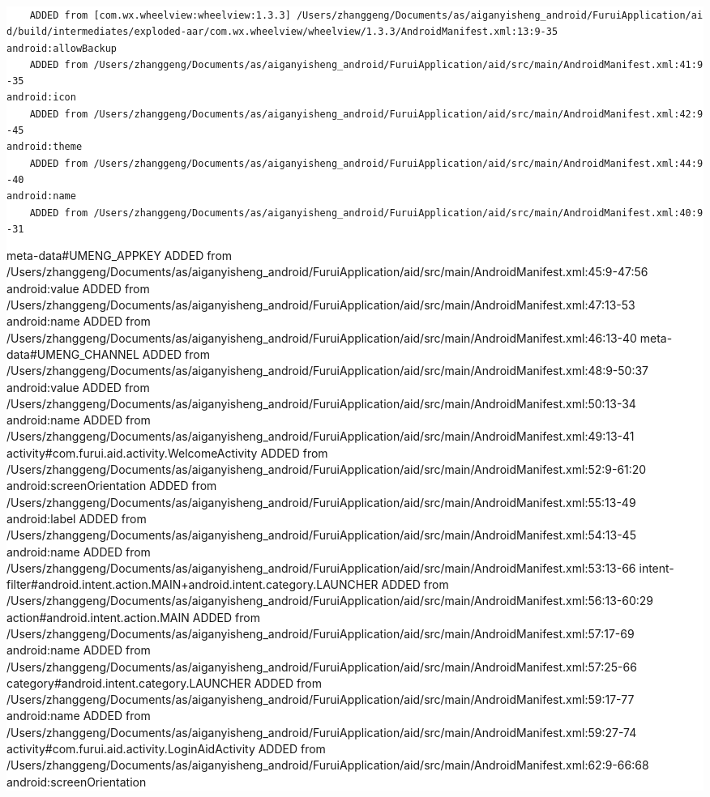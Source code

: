 		ADDED from [com.wx.wheelview:wheelview:1.3.3] /Users/zhanggeng/Documents/as/aiganyisheng_android/FuruiApplication/aid/build/intermediates/exploded-aar/com.wx.wheelview/wheelview/1.3.3/AndroidManifest.xml:13:9-35
	android:allowBackup
		ADDED from /Users/zhanggeng/Documents/as/aiganyisheng_android/FuruiApplication/aid/src/main/AndroidManifest.xml:41:9-35
	android:icon
		ADDED from /Users/zhanggeng/Documents/as/aiganyisheng_android/FuruiApplication/aid/src/main/AndroidManifest.xml:42:9-45
	android:theme
		ADDED from /Users/zhanggeng/Documents/as/aiganyisheng_android/FuruiApplication/aid/src/main/AndroidManifest.xml:44:9-40
	android:name
		ADDED from /Users/zhanggeng/Documents/as/aiganyisheng_android/FuruiApplication/aid/src/main/AndroidManifest.xml:40:9-31
meta-data#UMENG_APPKEY
ADDED from /Users/zhanggeng/Documents/as/aiganyisheng_android/FuruiApplication/aid/src/main/AndroidManifest.xml:45:9-47:56
	android:value
		ADDED from /Users/zhanggeng/Documents/as/aiganyisheng_android/FuruiApplication/aid/src/main/AndroidManifest.xml:47:13-53
	android:name
		ADDED from /Users/zhanggeng/Documents/as/aiganyisheng_android/FuruiApplication/aid/src/main/AndroidManifest.xml:46:13-40
meta-data#UMENG_CHANNEL
ADDED from /Users/zhanggeng/Documents/as/aiganyisheng_android/FuruiApplication/aid/src/main/AndroidManifest.xml:48:9-50:37
	android:value
		ADDED from /Users/zhanggeng/Documents/as/aiganyisheng_android/FuruiApplication/aid/src/main/AndroidManifest.xml:50:13-34
	android:name
		ADDED from /Users/zhanggeng/Documents/as/aiganyisheng_android/FuruiApplication/aid/src/main/AndroidManifest.xml:49:13-41
activity#com.furui.aid.activity.WelcomeActivity
ADDED from /Users/zhanggeng/Documents/as/aiganyisheng_android/FuruiApplication/aid/src/main/AndroidManifest.xml:52:9-61:20
	android:screenOrientation
		ADDED from /Users/zhanggeng/Documents/as/aiganyisheng_android/FuruiApplication/aid/src/main/AndroidManifest.xml:55:13-49
	android:label
		ADDED from /Users/zhanggeng/Documents/as/aiganyisheng_android/FuruiApplication/aid/src/main/AndroidManifest.xml:54:13-45
	android:name
		ADDED from /Users/zhanggeng/Documents/as/aiganyisheng_android/FuruiApplication/aid/src/main/AndroidManifest.xml:53:13-66
intent-filter#android.intent.action.MAIN+android.intent.category.LAUNCHER
ADDED from /Users/zhanggeng/Documents/as/aiganyisheng_android/FuruiApplication/aid/src/main/AndroidManifest.xml:56:13-60:29
action#android.intent.action.MAIN
ADDED from /Users/zhanggeng/Documents/as/aiganyisheng_android/FuruiApplication/aid/src/main/AndroidManifest.xml:57:17-69
	android:name
		ADDED from /Users/zhanggeng/Documents/as/aiganyisheng_android/FuruiApplication/aid/src/main/AndroidManifest.xml:57:25-66
category#android.intent.category.LAUNCHER
ADDED from /Users/zhanggeng/Documents/as/aiganyisheng_android/FuruiApplication/aid/src/main/AndroidManifest.xml:59:17-77
	android:name
		ADDED from /Users/zhanggeng/Documents/as/aiganyisheng_android/FuruiApplication/aid/src/main/AndroidManifest.xml:59:27-74
activity#com.furui.aid.activity.LoginAidActivity
ADDED from /Users/zhanggeng/Documents/as/aiganyisheng_android/FuruiApplication/aid/src/main/AndroidManifest.xml:62:9-66:68
	android:screenOrientation